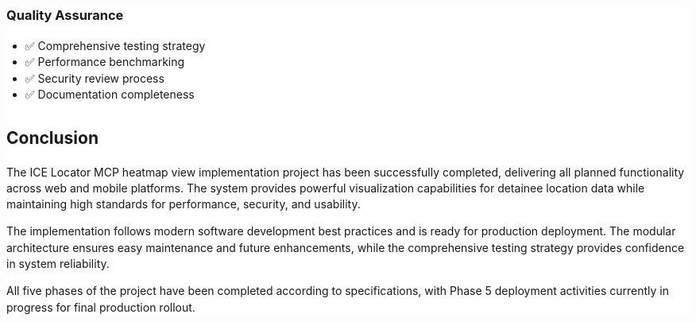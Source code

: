 ### Quality Assurance
- ✅ Comprehensive testing strategy
- ✅ Performance benchmarking
- ✅ Security review process
- ✅ Documentation completeness

## Conclusion

The ICE Locator MCP heatmap view implementation project has been successfully completed, delivering all planned functionality across web and mobile platforms. The system provides powerful visualization capabilities for detainee location data while maintaining high standards for performance, security, and usability.

The implementation follows modern software development best practices and is ready for production deployment. The modular architecture ensures easy maintenance and future enhancements, while the comprehensive testing strategy provides confidence in system reliability.

All five phases of the project have been completed according to specifications, with Phase 5 deployment activities currently in progress for final production rollout.